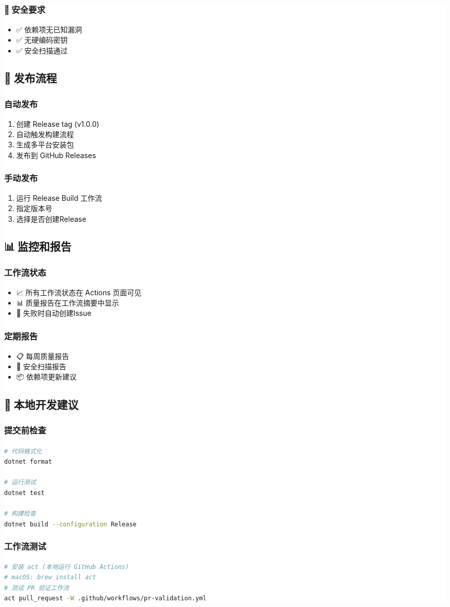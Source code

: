### 🔐 安全要求
- ✅ 依赖项无已知漏洞
- ✅ 无硬编码密钥
- ✅ 安全扫描通过

## 🚀 发布流程

### 自动发布
1. 创建 Release tag (v1.0.0)
2. 自动触发构建流程
3. 生成多平台安装包
4. 发布到 GitHub Releases

### 手动发布
1. 运行 Release Build 工作流
2. 指定版本号
3. 选择是否创建Release

## 📊 监控和报告

### 工作流状态
- 📈 所有工作流状态在 Actions 页面可见
- 📊 质量报告在工作流摘要中显示
- 📧 失败时自动创建Issue

### 定期报告
- 📋 每周质量报告
- 🔐 安全扫描报告
- 📦 依赖项更新建议

## 🔧 本地开发建议

### 提交前检查
```bash
# 代码格式化
dotnet format

# 运行测试
dotnet test

# 构建检查
dotnet build --configuration Release
```

### 工作流测试
```bash
# 安装 act (本地运行 GitHub Actions)
# macOS: brew install act
# 测试 PR 验证工作流
act pull_request -W .github/workflows/pr-validation.yml
```
